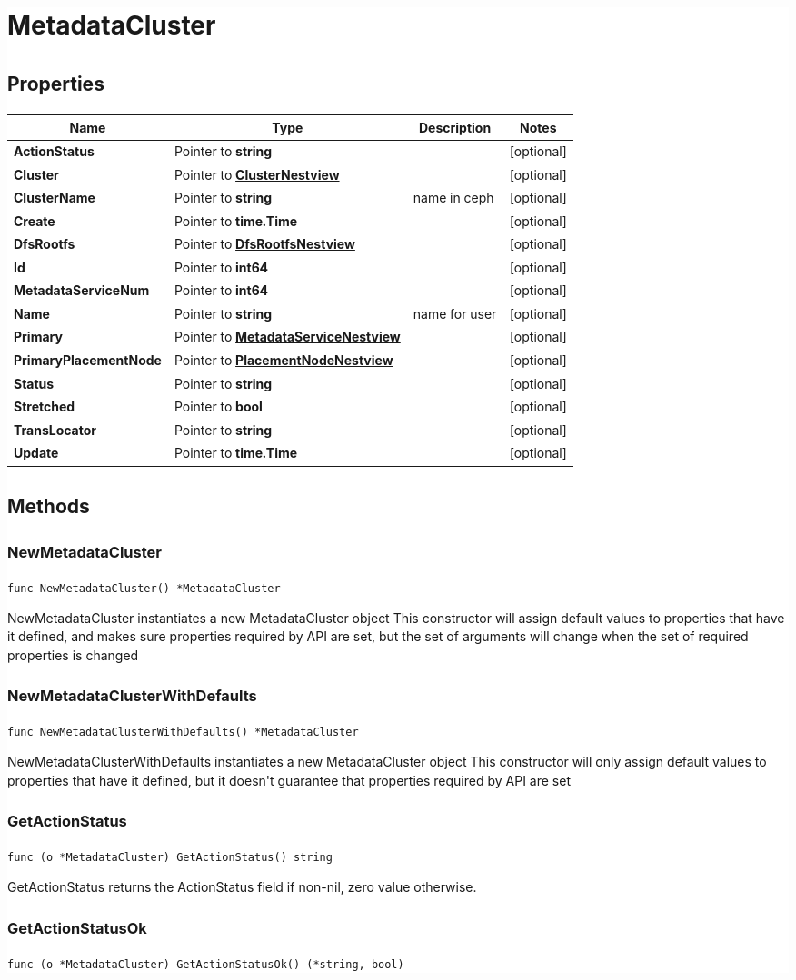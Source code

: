 # MetadataCluster

## Properties

Name | Type | Description | Notes
------------ | ------------- | ------------- | -------------
**ActionStatus** | Pointer to **string** |  | [optional] 
**Cluster** | Pointer to [**ClusterNestview**](ClusterNestview.md) |  | [optional] 
**ClusterName** | Pointer to **string** | name in ceph | [optional] 
**Create** | Pointer to **time.Time** |  | [optional] 
**DfsRootfs** | Pointer to [**DfsRootfsNestview**](DfsRootfsNestview.md) |  | [optional] 
**Id** | Pointer to **int64** |  | [optional] 
**MetadataServiceNum** | Pointer to **int64** |  | [optional] 
**Name** | Pointer to **string** | name for user | [optional] 
**Primary** | Pointer to [**MetadataServiceNestview**](MetadataServiceNestview.md) |  | [optional] 
**PrimaryPlacementNode** | Pointer to [**PlacementNodeNestview**](PlacementNodeNestview.md) |  | [optional] 
**Status** | Pointer to **string** |  | [optional] 
**Stretched** | Pointer to **bool** |  | [optional] 
**TransLocator** | Pointer to **string** |  | [optional] 
**Update** | Pointer to **time.Time** |  | [optional] 

## Methods

### NewMetadataCluster

`func NewMetadataCluster() *MetadataCluster`

NewMetadataCluster instantiates a new MetadataCluster object
This constructor will assign default values to properties that have it defined,
and makes sure properties required by API are set, but the set of arguments
will change when the set of required properties is changed

### NewMetadataClusterWithDefaults

`func NewMetadataClusterWithDefaults() *MetadataCluster`

NewMetadataClusterWithDefaults instantiates a new MetadataCluster object
This constructor will only assign default values to properties that have it defined,
but it doesn't guarantee that properties required by API are set

### GetActionStatus

`func (o *MetadataCluster) GetActionStatus() string`

GetActionStatus returns the ActionStatus field if non-nil, zero value otherwise.

### GetActionStatusOk

`func (o *MetadataCluster) GetActionStatusOk() (*string, bool)`
